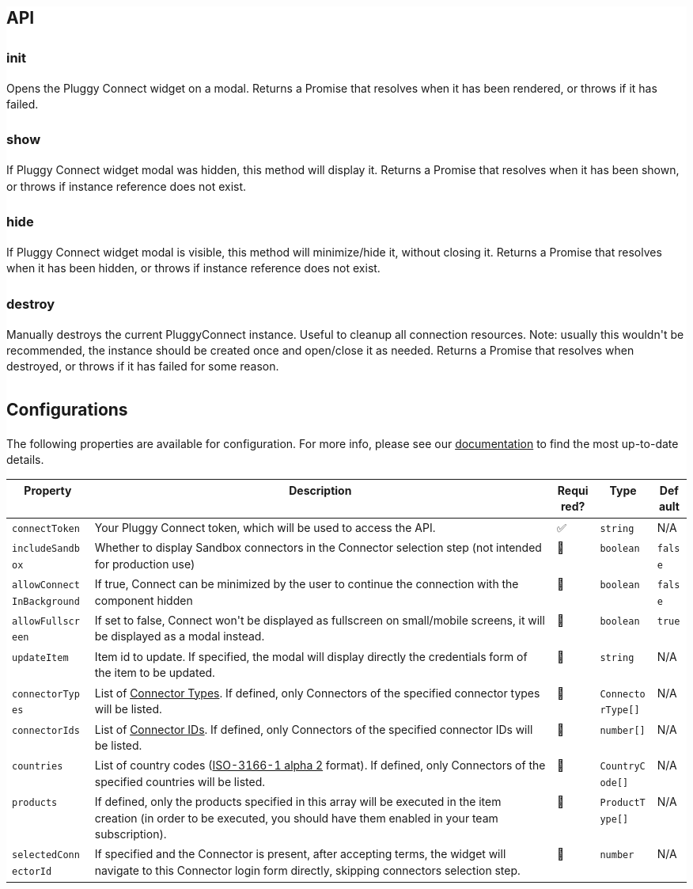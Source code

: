 ## API

### init

Opens the Pluggy Connect widget on a modal. Returns a Promise that resolves when it has been
rendered, or throws if it has failed.

### show

If Pluggy Connect widget modal was hidden, this method will display it.
Returns a Promise that resolves when it has been shown, or throws if instance reference does not exist.

### hide

If Pluggy Connect widget modal is visible, this method will minimize/hide it, without closing it.
Returns a Promise that resolves when it has been hidden, or throws if instance reference does not exist.

### destroy

Manually destroys the current PluggyConnect instance. Useful to cleanup all connection resources.
Note: usually this wouldn't be recommended, the instance should be created once and open/close it as
needed. Returns a Promise that resolves when destroyed, or throws if it has failed for some reason.

## Configurations

The following properties are available for configuration. For more info, please see
our [documentation](https://docs.pluggy.ai/#pluggy-connect-widget) to find the most up-to-date
details.

| Property                   | Description                                                                                                                                                                    | Required? | Type                                                                                                                                                                   | Default   |
| -------------------------- | ------------------------------------------------------------------------------------------------------------------------------------------------------------------------------ | --------- | ---------------------------------------------------------------------------------------------------------------------------------------------------------------------- | --------- |
| `connectToken`             | Your Pluggy Connect token, which will be used to access the API.                                                                                                               | &#9989;   | `string`                                                                                                                                                               | N/A       |
| `includeSandbox`           | Whether to display Sandbox connectors in the Connector selection step (not intended for production use)                                                                        | &#128306; | `boolean`                                                                                                                                                              | `false`   |
| `allowConnectInBackground` | If true, Connect can be minimized by the user to continue the connection with the component hidden                                                                             | &#128306; | `boolean`                                                                                                                                                              | `false`   |
| `allowFullscreen`          | If set to false, Connect won't be displayed as fullscreen on small/mobile screens, it will be displayed as a modal instead.                                                    | &#128306; | `boolean`                                                                                                                                                              | `true`    |
| `updateItem`               | Item id to update. If specified, the modal will display directly the credentials form of the item to be updated.                                                               | &#128306; | `string`                                                                                                                                                               | N/A       |
| `connectorTypes`           | List of [Connector Types](https://docs.pluggy.ai/docs/connectors-coverage). If defined, only Connectors of the specified connector types will be listed.                       | &#128306; | `ConnectorType[]`                                                                                                                                                      | N/A       |
| `connectorIds`             | List of [Connector IDs](https://docs.pluggy.ai/docs/connectors-coverage). If defined, only Connectors of the specified connector IDs will be listed.                           | &#128306; | `number[]`                                                                                                                                                             | N/A       |
| `countries`                | List of country codes ([ISO-3166-1 alpha 2](https://en.wikipedia.org/wiki/ISO_3166-1_alpha-2) format). If defined, only Connectors of the specified countries will be listed.  | &#128306; | `CountryCode[]`                                                                                                                                                        | N/A       |
| `products`                 | If defined, only the products specified in this array will be executed in the item creation (in order to be executed, you should have them enabled in your team subscription). | &#128306; | `ProductType[]`                                                                                                                                                        | N/A       |
| `selectedConnectorId`      | If specified and the Connector is present, after accepting terms, the widget will navigate to this Connector login form directly, skipping connectors selection step.          | &#128306; | `number`                                                                                                                                                               | N/A       |